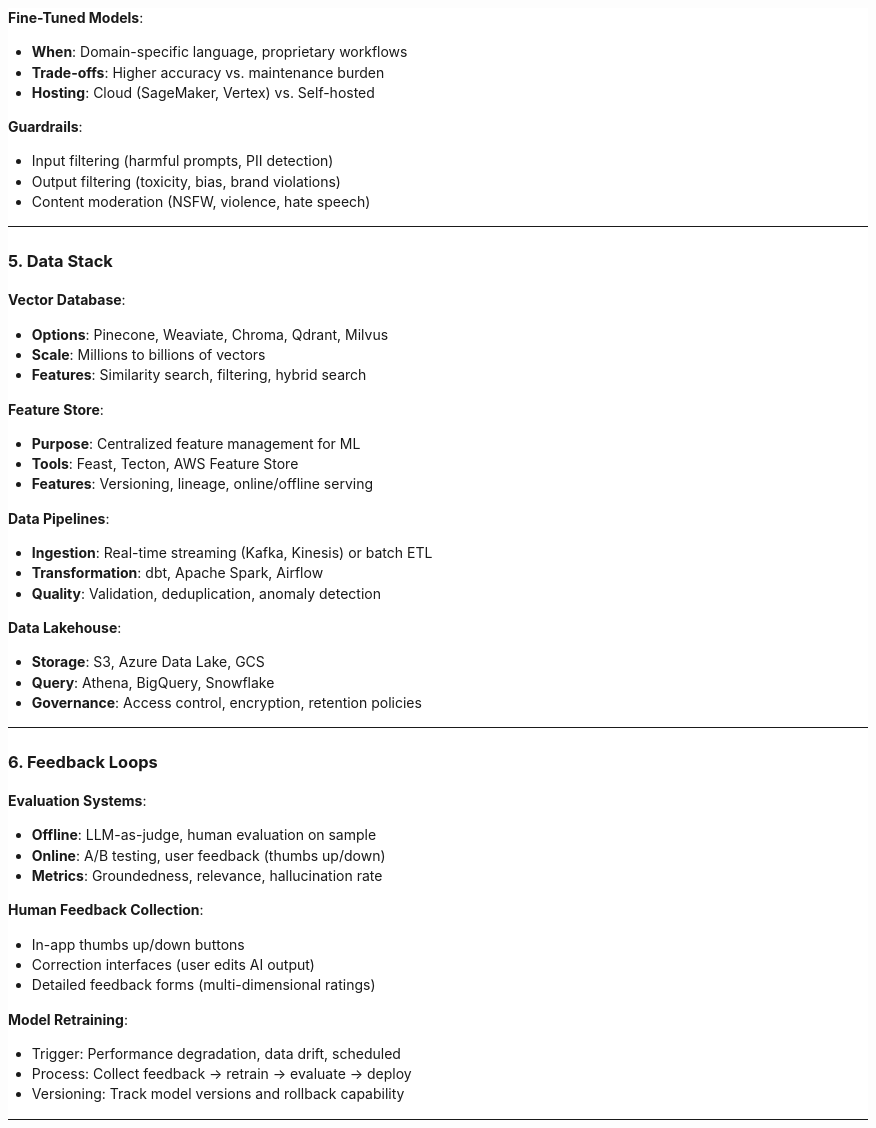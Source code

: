 **Fine-Tuned Models**:
- **When**: Domain-specific language, proprietary workflows
- **Trade-offs**: Higher accuracy vs. maintenance burden
- **Hosting**: Cloud (SageMaker, Vertex) vs. Self-hosted

**Guardrails**:
- Input filtering (harmful prompts, PII detection)
- Output filtering (toxicity, bias, brand violations)
- Content moderation (NSFW, violence, hate speech)

---

### 5. Data Stack

**Vector Database**:
- **Options**: Pinecone, Weaviate, Chroma, Qdrant, Milvus
- **Scale**: Millions to billions of vectors
- **Features**: Similarity search, filtering, hybrid search

**Feature Store**:
- **Purpose**: Centralized feature management for ML
- **Tools**: Feast, Tecton, AWS Feature Store
- **Features**: Versioning, lineage, online/offline serving

**Data Pipelines**:
- **Ingestion**: Real-time streaming (Kafka, Kinesis) or batch ETL
- **Transformation**: dbt, Apache Spark, Airflow
- **Quality**: Validation, deduplication, anomaly detection

**Data Lakehouse**:
- **Storage**: S3, Azure Data Lake, GCS
- **Query**: Athena, BigQuery, Snowflake
- **Governance**: Access control, encryption, retention policies

---

### 6. Feedback Loops

**Evaluation Systems**:
- **Offline**: LLM-as-judge, human evaluation on sample
- **Online**: A/B testing, user feedback (thumbs up/down)
- **Metrics**: Groundedness, relevance, hallucination rate

**Human Feedback Collection**:
- In-app thumbs up/down buttons
- Correction interfaces (user edits AI output)
- Detailed feedback forms (multi-dimensional ratings)

**Model Retraining**:
- Trigger: Performance degradation, data drift, scheduled
- Process: Collect feedback → retrain → evaluate → deploy
- Versioning: Track model versions and rollback capability

---
